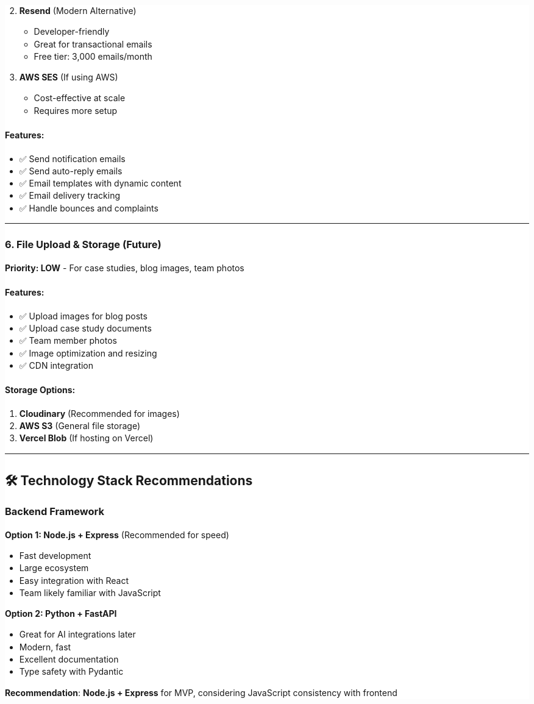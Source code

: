 2. **Resend** (Modern Alternative)
   - Developer-friendly
   - Great for transactional emails
   - Free tier: 3,000 emails/month

3. **AWS SES** (If using AWS)
   - Cost-effective at scale
   - Requires more setup

#### Features:
- ✅ Send notification emails
- ✅ Send auto-reply emails
- ✅ Email templates with dynamic content
- ✅ Email delivery tracking
- ✅ Handle bounces and complaints

---

### 6. File Upload & Storage (Future)

**Priority: LOW** - For case studies, blog images, team photos

#### Features:
- ✅ Upload images for blog posts
- ✅ Upload case study documents
- ✅ Team member photos
- ✅ Image optimization and resizing
- ✅ CDN integration

#### Storage Options:
1. **Cloudinary** (Recommended for images)
2. **AWS S3** (General file storage)
3. **Vercel Blob** (If hosting on Vercel)

---

## 🛠️ Technology Stack Recommendations

### Backend Framework
**Option 1: Node.js + Express** (Recommended for speed)
- Fast development
- Large ecosystem
- Easy integration with React
- Team likely familiar with JavaScript

**Option 2: Python + FastAPI**
- Great for AI integrations later
- Modern, fast
- Excellent documentation
- Type safety with Pydantic

**Recommendation**: **Node.js + Express** for MVP, considering JavaScript consistency with frontend

